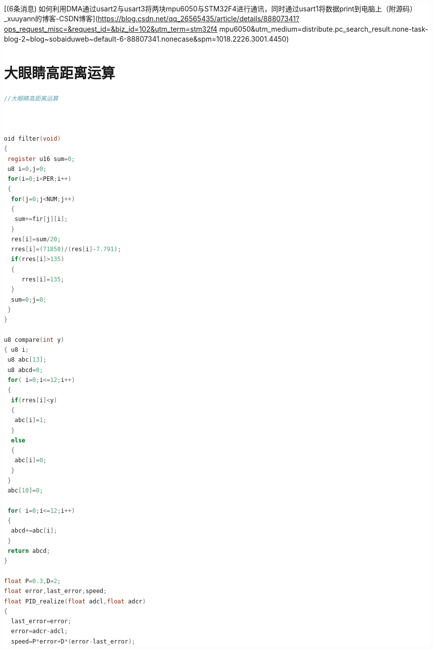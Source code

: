  [(6条消息) 如何利用DMA通过usart2与usart3将两块mpu6050与STM32F4进行通讯，同时通过usart1将数据print到电脑上（附源码）_xuuyann的博客-CSDN博客](https://blog.csdn.net/qq_26565435/article/details/88807341?ops_request_misc=&request_id=&biz_id=102&utm_term=stm32f4 mpu6050&utm_medium=distribute.pc_search_result.none-task-blog-2~blog~sobaiduweb~default-6-88807341.nonecase&spm=1018.2226.3001.4450) 

# 大眼睛高距离运算

```c
//大眼睛高距离运算



oid filter(void)
{
 register u16 sum=0;
 u8 i=0,j=0;
 for(i=0;i<PER;i++)
 {
  for(j=0;j<NUM;j++)
  {
   sum+=fir[j][i];
  }
  res[i]=sum/20;
  rres[i]=(71850)/(res[i]-7.791);
  if(rres[i]>135)
  {
     rres[i]=135;
  }
  sum=0;j=0;
 }
}

u8 compare(int y)
{ u8 i;
 u8 abc[13];
 u8 abcd=0;
 for( i=0;i<=12;i++)
 {
  if(rres[i]<y)
  {
   abc[i]=1;
  }
  else
  {
   abc[i]=0;
  }
 }
 abc[10]=0;

 for( i=0;i<=12;i++)
 {
  abcd+=abc[i];
 }
 return abcd;
}

float P=0.3,D=2;
float error,last_error,speed;
float PID_realize(float adcl,float adcr)
{
  last_error=error;
  error=adcr-adcl;
  speed=P*error+D*(error-last_error);
```